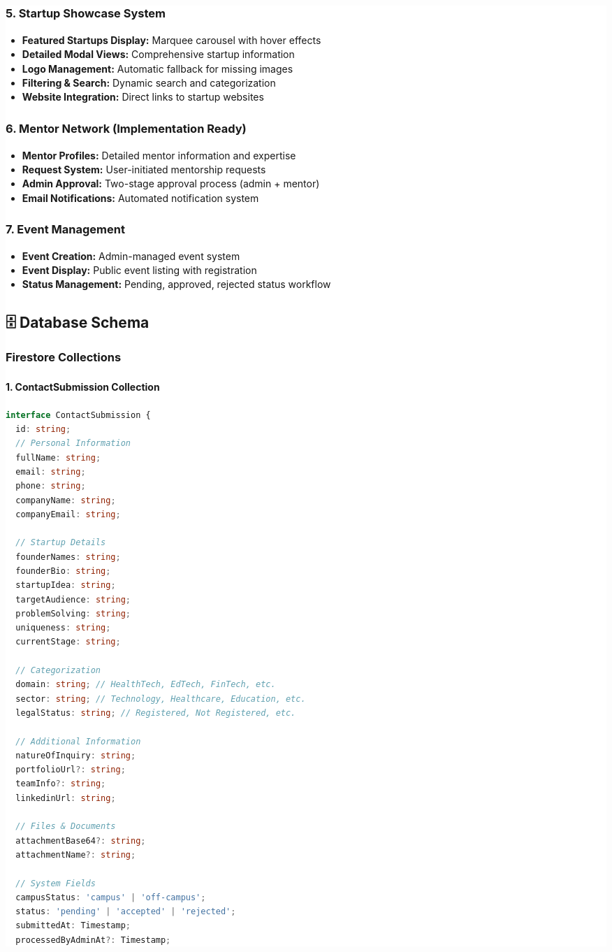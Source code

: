 ### **5. Startup Showcase System**
- **Featured Startups Display:** Marquee carousel with hover effects
- **Detailed Modal Views:** Comprehensive startup information
- **Logo Management:** Automatic fallback for missing images
- **Filtering & Search:** Dynamic search and categorization
- **Website Integration:** Direct links to startup websites

### **6. Mentor Network (Implementation Ready)**
- **Mentor Profiles:** Detailed mentor information and expertise
- **Request System:** User-initiated mentorship requests
- **Admin Approval:** Two-stage approval process (admin + mentor)
- **Email Notifications:** Automated notification system

### **7. Event Management**
- **Event Creation:** Admin-managed event system
- **Event Display:** Public event listing with registration
- **Status Management:** Pending, approved, rejected status workflow

## 🗄️ Database Schema

### **Firestore Collections**

#### **1. ContactSubmission Collection**
```typescript
interface ContactSubmission {
  id: string;
  // Personal Information
  fullName: string;
  email: string;
  phone: string;
  companyName: string;
  companyEmail: string;
  
  // Startup Details
  founderNames: string;
  founderBio: string;
  startupIdea: string;
  targetAudience: string;
  problemSolving: string;
  uniqueness: string;
  currentStage: string;
  
  // Categorization
  domain: string; // HealthTech, EdTech, FinTech, etc.
  sector: string; // Technology, Healthcare, Education, etc.
  legalStatus: string; // Registered, Not Registered, etc.
  
  // Additional Information
  natureOfInquiry: string;
  portfolioUrl?: string;
  teamInfo?: string;
  linkedinUrl: string;
  
  // Files & Documents
  attachmentBase64?: string;
  attachmentName?: string;
  
  // System Fields
  campusStatus: 'campus' | 'off-campus';
  status: 'pending' | 'accepted' | 'rejected';
  submittedAt: Timestamp;
  processedByAdminAt?: Timestamp;
```